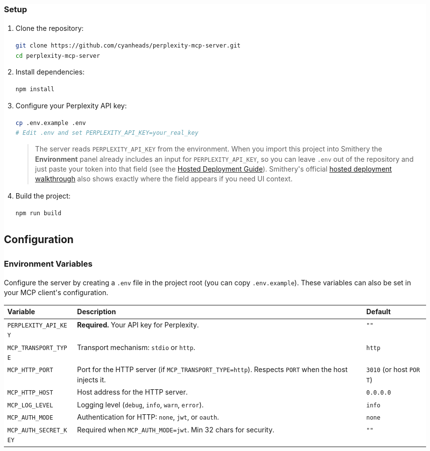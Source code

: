 ### Setup

1.  Clone the repository:

    ```bash
    git clone https://github.com/cyanheads/perplexity-mcp-server.git
    cd perplexity-mcp-server
    ```

2.  Install dependencies:

    ```bash
    npm install
    ```

3.  Configure your Perplexity API key:

    ```bash
    cp .env.example .env
    # Edit .env and set PERPLEXITY_API_KEY=your_real_key
    ```

    > The server reads `PERPLEXITY_API_KEY` from the environment. When you import this project into Smithery the **Environment** panel already includes an input for `PERPLEXITY_API_KEY`, so you can leave `.env` out of the repository and just paste your token into that field (see the [Hosted Deployment Guide](docs/hosted-deployment.md#adding-your-perplexity-api-key)). Smithery's official [hosted deployment walkthrough](https://smithery.ai/docs/deploy/hosted) also shows exactly where the field appears if you need UI context.

4.  Build the project:

    ```bash
    npm run build
    ```

## Configuration

### Environment Variables

Configure the server by creating a `.env` file in the project root (you can copy `.env.example`). These variables can also be set in your MCP client's configuration.

| Variable              | Description                                                      | Default     |
| :-------------------- | :--------------------------------------------------------------- | :---------- |
| `PERPLEXITY_API_KEY`  | **Required.** Your API key for Perplexity.                       | `""`        |
| `MCP_TRANSPORT_TYPE`  | Transport mechanism: `stdio` or `http`.                          | `http`      |
| `MCP_HTTP_PORT`       | Port for the HTTP server (if `MCP_TRANSPORT_TYPE=http`). Respects `PORT` when the host injects it. | `3010` (or host `PORT`) |
| `MCP_HTTP_HOST`       | Host address for the HTTP server.                                | `0.0.0.0`   |
| `MCP_LOG_LEVEL`       | Logging level (`debug`, `info`, `warn`, `error`).                | `info`      |
| `MCP_AUTH_MODE`       | Authentication for HTTP: `none`, `jwt`, or `oauth`.              | `none`      |
| `MCP_AUTH_SECRET_KEY` | Required when `MCP_AUTH_MODE=jwt`. Min 32 chars for security.     | `""`        |
